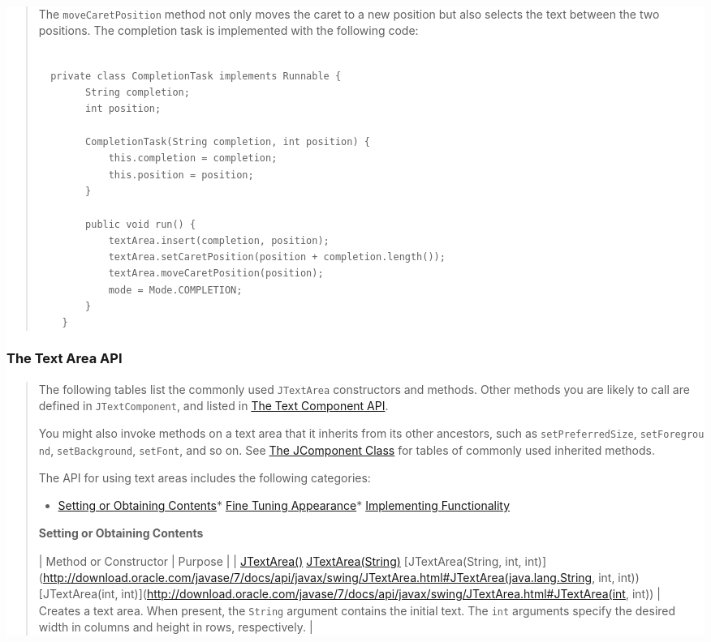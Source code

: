 > The `moveCaretPosition` method not only moves the caret
> to a new position but also selects the text between the two positions.
> The completion task is implemented with the following code:
>
> ```
>
>   private class CompletionTask implements Runnable {
>         String completion;
>         int position;
>         
>         CompletionTask(String completion, int position) {
>             this.completion = completion;
>             this.position = position;
>         }
>         
>         public void run() {
>             textArea.insert(completion, position);
>             textArea.setCaretPosition(position + completion.length());
>             textArea.moveCaretPosition(position);
>             mode = Mode.COMPLETION;
>         }
>     }
>
> ```

### The Text Area API

> The following tables list the commonly used
> `JTextArea`
> constructors and methods.
> Other methods you are likely to call
> are defined in `JTextComponent`,
> and listed in
> [The Text Component API](textapi.html).
>
> You might also invoke methods on a
> text area
> that it inherits from its other ancestors,
> such as `setPreferredSize`,
> `setForeground`,
> `setBackground`,
> `setFont`, and so on.
> See
> [The JComponent Class](jcomponent.html)
> for tables of commonly used inherited methods.
>
> The API for using text areas
> includes the following categories:
>
> * [Setting or Obtaining Contents](#contents)* [Fine Tuning Appearance](#looks)* [Implementing Functionality](#function)
>
> **Setting or Obtaining Contents**
>
> | Method or Constructor | Purpose |
> | [JTextArea()](http://download.oracle.com/javase/7/docs/api/javax/swing/JTextArea.html#JTextArea())   [JTextArea(String)](http://download.oracle.com/javase/7/docs/api/javax/swing/JTextArea.html#JTextArea(java.lang.String))   [JTextArea(String, int, int)](http://download.oracle.com/javase/7/docs/api/javax/swing/JTextArea.html#JTextArea(java.lang.String, int, int))   [JTextArea(int, int)](http://download.oracle.com/javase/7/docs/api/javax/swing/JTextArea.html#JTextArea(int, int)) | Creates a text area. When present, the `String` argument contains the initial text. The `int` arguments specify the desired width in columns and height in rows, respectively. |